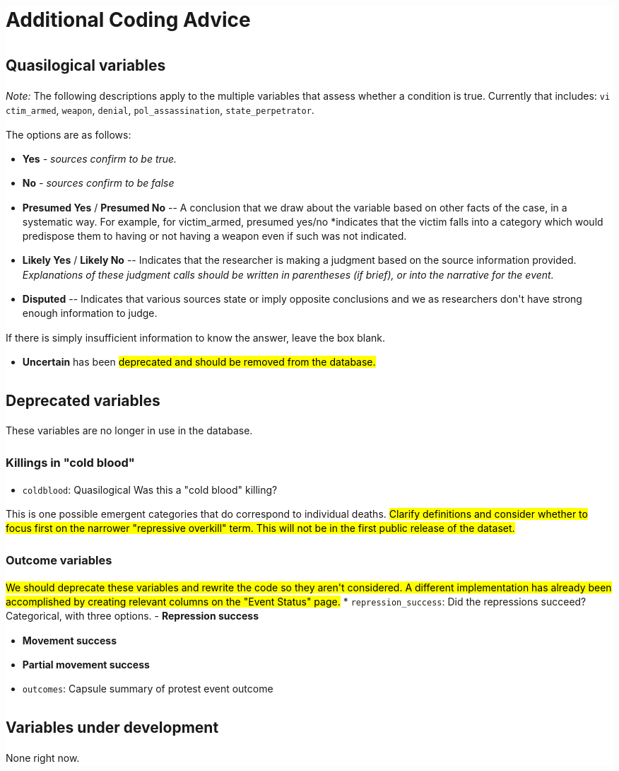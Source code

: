 # Additional Coding Advice

## Quasilogical variables

*Note:* The following descriptions apply to the multiple variables that assess whether a condition is true. Currently that includes: `victim_armed`, `weapon`, `denial`, `pol_assassination`, `state_perpetrator`.

The options are as follows:

-   **Yes** *- sources confirm to be true.*

-   **No** *- sources confirm to be false*

-   **Presumed Yes** / **Presumed No** -- A conclusion that we draw about the variable based on other facts of the case, in a systematic way. For example, for victim_armed, presumed yes/no \*indicates that the victim falls into a category which would predispose them to having or not having a weapon even if such was not indicated.

-   **Likely Yes** / **Likely No** -- Indicates that the researcher is making a judgment based on the source information provided. *Explanations of these judgment calls should be written in parentheses (if brief), or into the narrative for the event.*

-   **Disputed** -- Indicates that various sources state or imply opposite conclusions and we as researchers don't have strong enough information to judge.

If there is simply insufficient information to know the answer, leave the box blank.

-   **Uncertain** has been <mark>deprecated and should be removed from the database.</mark>

## Deprecated variables

These variables are no longer in use in the database.

### Killings in "cold blood"

-   `coldblood`: Quasilogical Was this a "cold blood" killing?

This is one possible emergent categories that do correspond to individual deaths. <mark>Clarify definitions and consider whether to focus first on the narrower "repressive overkill" term. This will not be in the first public release of the dataset.</mark>

### Outcome variables

<mark>We should deprecate these variables and rewrite the code so they aren't considered. A different implementation has already been accomplished by creating relevant columns on the "Event Status" page.</mark> \* `repression_success`: Did the repressions succeed? Categorical, with three options. - **Repression success**

-   **Movement success**

-   **Partial movement success**

-   `outcomes`: Capsule summary of protest event outcome

## Variables under development

None right now.
